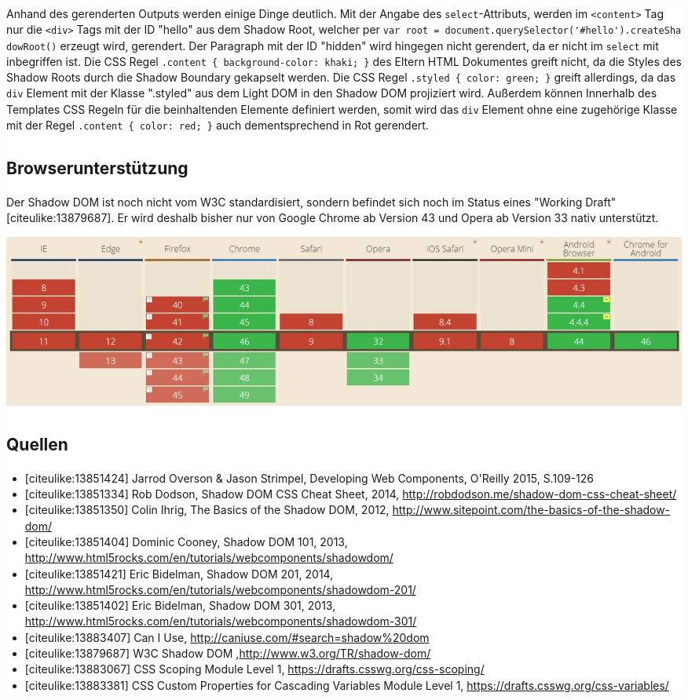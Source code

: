 
Anhand des gerenderten Outputs werden einige Dinge deutlich. Mit der Angabe des `select`-Attributs, werden im `<content>` Tag nur die `<div>` Tags mit der ID "hello" aus dem Shadow Root, welcher per `var root = document.querySelector('#hello').createShadowRoot()` erzeugt wird, gerendert. Der Paragraph mit der ID "hidden" wird hingegen nicht gerendert, da er nicht im `select` mit inbegriffen ist. Die CSS Regel `.content { background-color: khaki; }` des Eltern HTML Dokumentes greift nicht, da die Styles des Shadow Roots durch die Shadow Boundary gekapselt werden. Die CSS Regel `.styled { color: green; }` greift allerdings, da das `div` Element mit der Klasse ".styled" aus dem Light DOM in den Shadow DOM projiziert wird. Außerdem können Innerhalb des Templates CSS Regeln für die beinhaltenden Elemente definiert werden, somit wird das `div` Element ohne eine zugehörige Klasse mit der Regel `.content { color: red; }` auch dementsprechend in Rot gerendert.


## Browserunterstützung

Der Shadow DOM ist noch nicht vom W3C standardisiert, sondern befindet sich noch im Status eines "Working Draft" [citeulike:13879687]. Er wird deshalb bisher nur von Google Chrome ab Version 43 und Opera ab Version 33 nativ unterstützt.

![Bild: Shadow DOM Browserunterstützung](images/2-shadow-dom-browserunterstuetzung.jpg "Shadow DOM Browserunterstützung. Quelle: [citeulike:13883407]")


## Quellen

- [citeulike:13851424] Jarrod Overson & Jason Strimpel, Developing Web Components, O'Reilly 2015, S.109-126
- [citeulike:13851334] Rob Dodson, Shadow DOM CSS Cheat Sheet, 2014, http://robdodson.me/shadow-dom-css-cheat-sheet/
- [citeulike:13851350] Colin Ihrig, The Basics of the Shadow DOM, 2012, http://www.sitepoint.com/the-basics-of-the-shadow-dom/
- [citeulike:13851404] Dominic Cooney, Shadow DOM 101, 2013, http://www.html5rocks.com/en/tutorials/webcomponents/shadowdom/
- [citeulike:13851421] Eric Bidelman, Shadow DOM 201, 2014, http://www.html5rocks.com/en/tutorials/webcomponents/shadowdom-201/
- [citeulike:13851402] Eric Bidelman, Shadow DOM 301, 2013, http://www.html5rocks.com/en/tutorials/webcomponents/shadowdom-301/
- [citeulike:13883407] Can I Use, http://caniuse.com/#search=shadow%20dom
- [citeulike:13879687] W3C Shadow DOM ,http://www.w3.org/TR/shadow-dom/
- [citeulike:13883067] CSS Scoping Module Level 1, https://drafts.csswg.org/css-scoping/
- [citeulike:13883381] CSS Custom Properties for Cascading Variables Module Level 1, https://drafts.csswg.org/css-variables/
